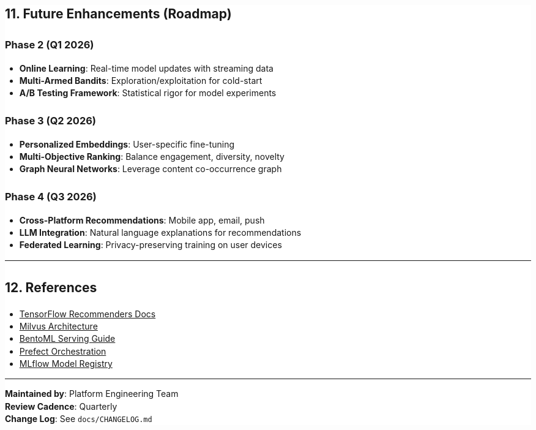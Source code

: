 
## 11. Future Enhancements (Roadmap)

### Phase 2 (Q1 2026)
- **Online Learning**: Real-time model updates with streaming data
- **Multi-Armed Bandits**: Exploration/exploitation for cold-start
- **A/B Testing Framework**: Statistical rigor for model experiments

### Phase 3 (Q2 2026)
- **Personalized Embeddings**: User-specific fine-tuning
- **Multi-Objective Ranking**: Balance engagement, diversity, novelty
- **Graph Neural Networks**: Leverage content co-occurrence graph

### Phase 4 (Q3 2026)
- **Cross-Platform Recommendations**: Mobile app, email, push
- **LLM Integration**: Natural language explanations for recommendations
- **Federated Learning**: Privacy-preserving training on user devices

---

## 12. References

- [TensorFlow Recommenders Docs](https://www.tensorflow.org/recommenders)
- [Milvus Architecture](https://milvus.io/docs/architecture_overview.md)
- [BentoML Serving Guide](https://docs.bentoml.org/)
- [Prefect Orchestration](https://docs.prefect.io/)
- [MLflow Model Registry](https://www.mlflow.org/docs/latest/model-registry.html)

---

**Maintained by**: Platform Engineering Team  
**Review Cadence**: Quarterly  
**Change Log**: See `docs/CHANGELOG.md`

